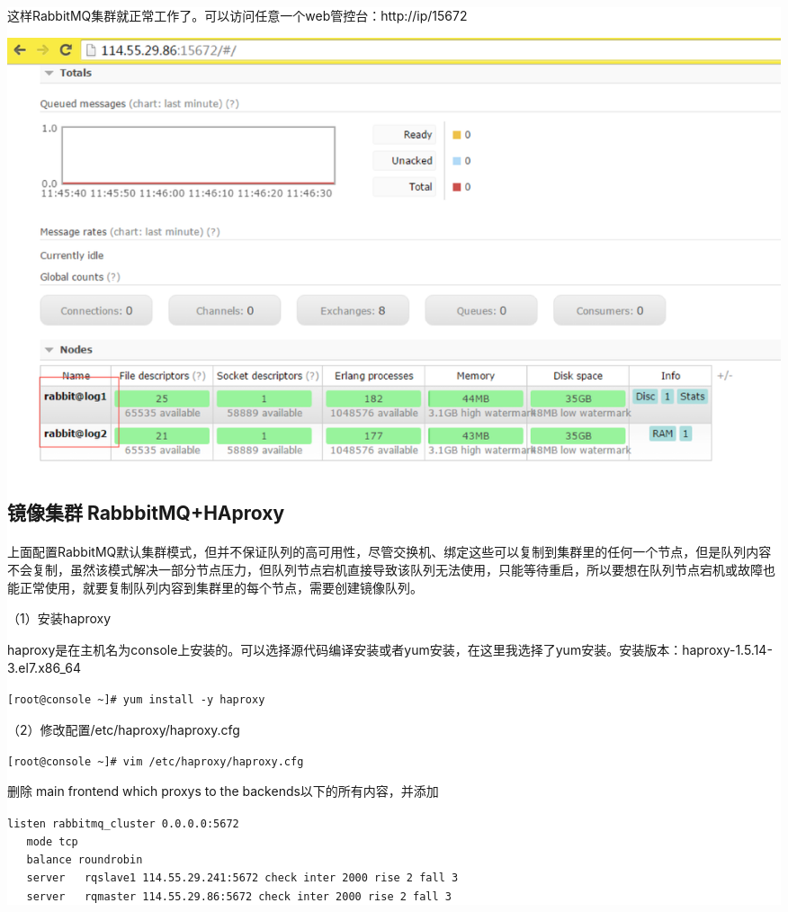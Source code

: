 这样RabbitMQ集群就正常工作了。可以访问任意一个web管控台：http://ip/15672

![img](rabbitmq.assets\1132141-20170716162446660-215618095.png)



## 镜像集群 RabbbitMQ+HAproxy

上面配置RabbitMQ默认集群模式，但并不保证队列的高可用性，尽管交换机、绑定这些可以复制到集群里的任何一个节点，但是队列内容不会复制，虽然该模式解决一部分节点压力，但队列节点宕机直接导致该队列无法使用，只能等待重启，所以要想在队列节点宕机或故障也能正常使用，就要复制队列内容到集群里的每个节点，需要创建镜像队列。

（1）安装haproxy

haproxy是在主机名为console上安装的。可以选择源代码编译安装或者yum安装，在这里我选择了yum安装。安装版本：haproxy-1.5.14-3.el7.x86_64

```html
[root@console ~]# yum install -y haproxy
```

（2）修改配置/etc/haproxy/haproxy.cfg

```html
[root@console ~]# vim /etc/haproxy/haproxy.cfg
```

删除 main frontend which proxys to the backends以下的所有内容，并添加

```html
listen rabbitmq_cluster 0.0.0.0:5672
   mode tcp
   balance roundrobin
   server   rqslave1 114.55.29.241:5672 check inter 2000 rise 2 fall 3
   server   rqmaster 114.55.29.86:5672 check inter 2000 rise 2 fall 3
```
